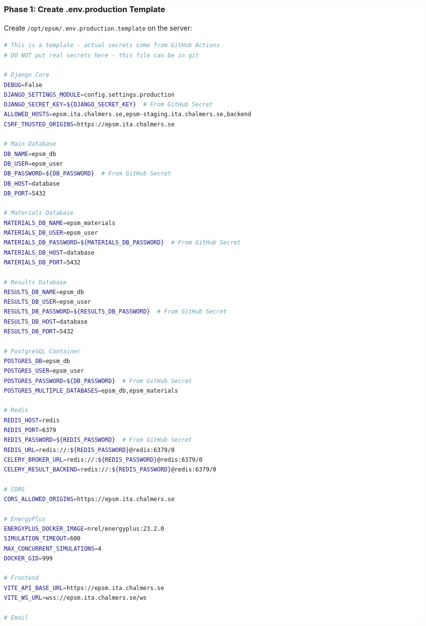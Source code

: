 ### Phase 1: Create .env.production Template

Create `/opt/epsm/.env.production.template` on the server:

```bash
# This is a template - actual secrets come from GitHub Actions
# DO NOT put real secrets here - this file can be in git

# Django Core
DEBUG=False
DJANGO_SETTINGS_MODULE=config.settings.production
DJANGO_SECRET_KEY=${DJANGO_SECRET_KEY}  # From GitHub Secret
ALLOWED_HOSTS=epsm.ita.chalmers.se,epsm-staging.ita.chalmers.se,backend
CSRF_TRUSTED_ORIGINS=https://epsm.ita.chalmers.se

# Main Database
DB_NAME=epsm_db
DB_USER=epsm_user
DB_PASSWORD=${DB_PASSWORD}  # From GitHub Secret
DB_HOST=database
DB_PORT=5432

# Materials Database
MATERIALS_DB_NAME=epsm_materials
MATERIALS_DB_USER=epsm_user
MATERIALS_DB_PASSWORD=${MATERIALS_DB_PASSWORD}  # From GitHub Secret
MATERIALS_DB_HOST=database
MATERIALS_DB_PORT=5432

# Results Database
RESULTS_DB_NAME=epsm_db
RESULTS_DB_USER=epsm_user
RESULTS_DB_PASSWORD=${RESULTS_DB_PASSWORD}  # From GitHub Secret
RESULTS_DB_HOST=database
RESULTS_DB_PORT=5432

# PostgreSQL Container
POSTGRES_DB=epsm_db
POSTGRES_USER=epsm_user
POSTGRES_PASSWORD=${DB_PASSWORD}  # From GitHub Secret
POSTGRES_MULTIPLE_DATABASES=epsm_db,epsm_materials

# Redis
REDIS_HOST=redis
REDIS_PORT=6379
REDIS_PASSWORD=${REDIS_PASSWORD}  # From GitHub Secret
REDIS_URL=redis://:${REDIS_PASSWORD}@redis:6379/0
CELERY_BROKER_URL=redis://:${REDIS_PASSWORD}@redis:6379/0
CELERY_RESULT_BACKEND=redis://:${REDIS_PASSWORD}@redis:6379/0

# CORS
CORS_ALLOWED_ORIGINS=https://epsm.ita.chalmers.se

# EnergyPlus
ENERGYPLUS_DOCKER_IMAGE=nrel/energyplus:23.2.0
SIMULATION_TIMEOUT=600
MAX_CONCURRENT_SIMULATIONS=4
DOCKER_GID=999

# Frontend
VITE_API_BASE_URL=https://epsm.ita.chalmers.se
VITE_WS_URL=wss://epsm.ita.chalmers.se/ws

# Email
```